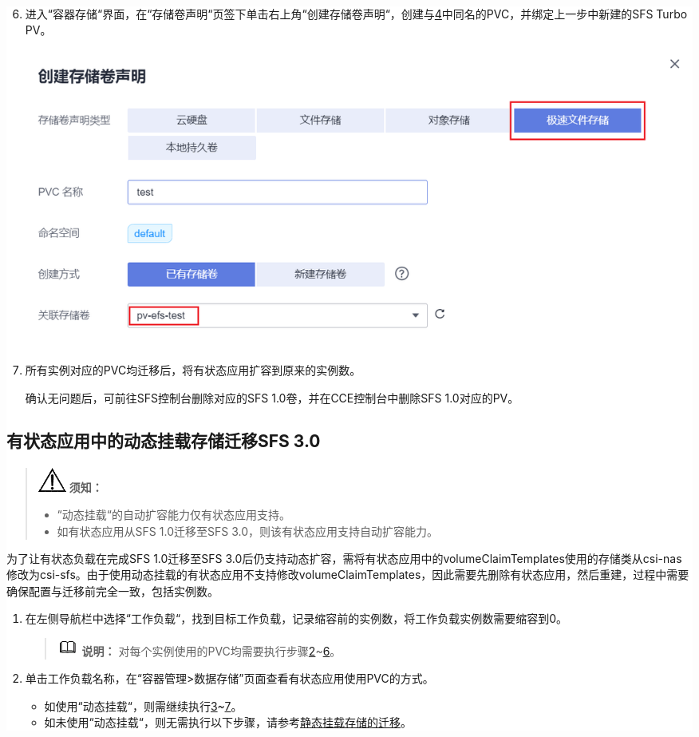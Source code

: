 6.  <a name="li11316181193"></a>进入“容器存储“界面，在“存储卷声明“页签下单击右上角“创建存储卷声明“，创建与[4](#li13131018698)中同名的PVC，并绑定上一步中新建的SFS Turbo PV。

    ![](figures/zh-cn_image_0000001385875634.png)

7.  <a name="li21319181397"></a>所有实例对应的PVC均迁移后，将有状态应用扩容到原来的实例数。

    确认无问题后，可前往SFS控制台删除对应的SFS 1.0卷，并在CCE控制台中删除SFS 1.0对应的PV。


## 有状态应用中的动态挂载存储迁移SFS 3.0<a name="section1081951144311"></a>

>![](public_sys-resources/icon-notice.gif) **须知：** 
>-   “动态挂载“的自动扩容能力仅有状态应用支持。
>-   如有状态应用从SFS 1.0迁移至SFS 3.0，则该有状态应用支持自动扩容能力。

为了让有状态负载在完成SFS 1.0迁移至SFS 3.0后仍支持动态扩容，需将有状态应用中的volumeClaimTemplates使用的存储类从csi-nas修改为csi-sfs。由于使用动态挂载的有状态应用不支持修改volumeClaimTemplates，因此需要先删除有状态应用，然后重建，过程中需要确保配置与迁移前完全一致，包括实例数。

1.  在左侧导航栏中选择“工作负载“，找到目标工作负载，记录缩容前的实例数，将工作负载实例数需要缩容到0。

    >![](public_sys-resources/icon-note.gif) **说明：** 
    >对每个实例使用的PVC均需要执行步骤[2](#li184742741114)\~[6](#li834915245114)。

2.  <a name="li184742741114"></a>单击工作负载名称，在“容器管理\>数据存储”页面查看有状态应用使用PVC的方式。

    -   如使用“动态挂载“，则需继续执行[3](#li213113181193)\~[7](#li21319181397)。
    -   如未使用“动态挂载“，则无需执行以下步骤，请参考[静态挂载存储的迁移](#section9827175814372)。
